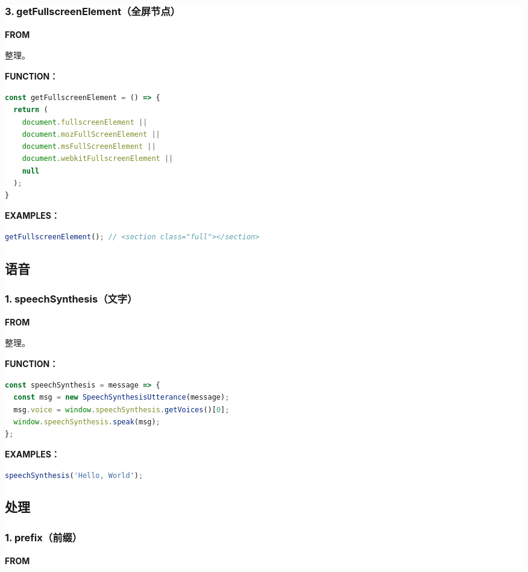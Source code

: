 ### 3. getFullscreenElement（全屏节点）

**FROM**

整理。

**FUNCTION：**

```js
const getFullscreenElement = () => {
  return (
    document.fullscreenElement ||
    document.mozFullScreenElement ||
    document.msFullScreenElement ||
    document.webkitFullscreenElement ||
    null
  );
}
```

**EXAMPLES：**

```js
getFullscreenElement(); // <section class="full"></section>
```

## 语音

### 1. speechSynthesis（文字）

**FROM**

整理。

**FUNCTION：**

```js
const speechSynthesis = message => {
  const msg = new SpeechSynthesisUtterance(message);
  msg.voice = window.speechSynthesis.getVoices()[0];
  window.speechSynthesis.speak(msg);
};
```

**EXAMPLES：**

```js
speechSynthesis('Hello, World');
```

## 处理

### 1. prefix（前缀）

**FROM**
